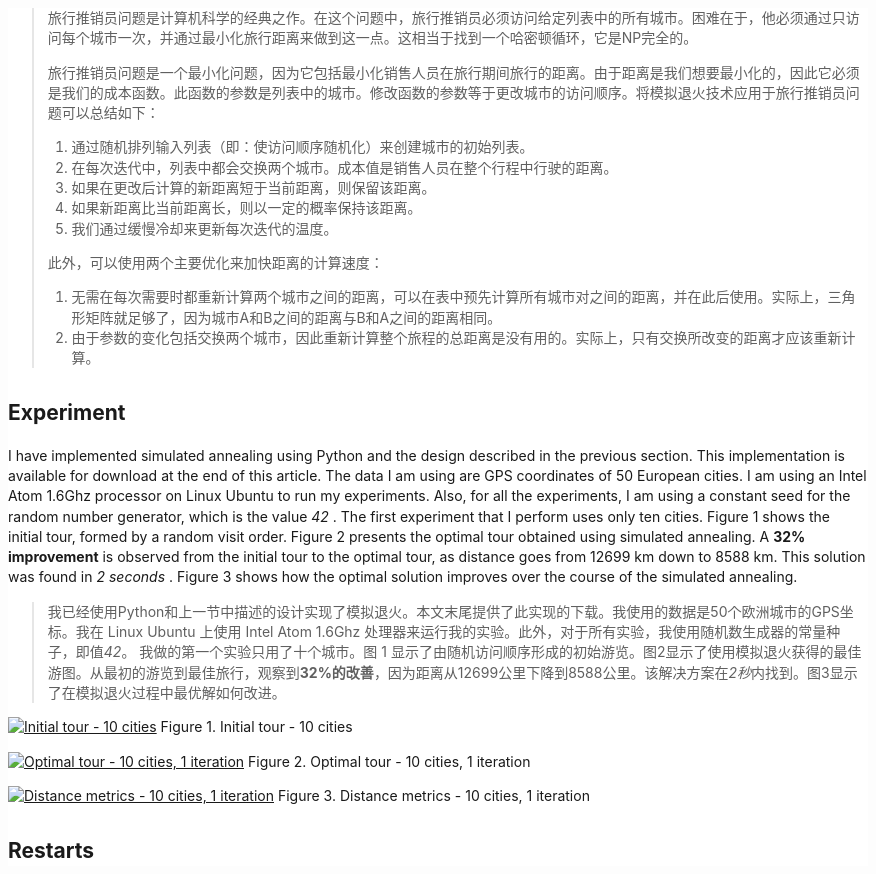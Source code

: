 > ‎旅行推销员问题是计算机科学的经典之作。在这个问题中，旅行推销员必须访问给定列表中的所有城市。困难在于，他必须通过只访问每个城市一次，并通过最小化旅行距离来做到这一点。这相当于找到一个哈密顿循环，它是NP完全的。‎
>
> ‎旅行推销员问题是一个最小化问题，因为它包括最小化销售人员在旅行期间旅行的距离。由于距离是我们想要最小化的，因此它必须是我们的成本函数。此函数的参数是列表中的城市。修改函数的参数等于更改城市的访问顺序。将模拟退火技术应用于旅行推销员问题可以总结如下：‎
>
> 1. ‎通过随机排列输入列表（即：使访问顺序随机化）来创建城市的初始列表。‎
> 2. ‎在每次迭代中，列表中都会交换两个城市。成本值是销售人员在整个行程中行驶的距离。‎
> 3. ‎如果在更改后计算的新距离短于当前距离，则保留该距离。‎
> 4. ‎如果新距离比当前距离长，则以一定的概率保持该距离。‎
> 5. ‎我们通过缓慢冷却来更新每次迭代的温度。‎
>
> ‎此外，可以使用两个主要优化来加快距离的计算速度：‎
>
> 1. ‎无需在每次需要时都重新计算两个城市之间的距离，可以在表中预先计算所有城市对之间的距离，并在此后使用。实际上，三角形矩阵就足够了，因为城市A和B之间的距离与B和A之间的距离相同。‎
> 2. ‎由于参数的变化包括交换两个城市，因此重新计算整个旅程的总距离是没有用的。实际上，只有交换所改变的距离才应该重新计算。‎

## Experiment

I have implemented simulated annealing using Python and the design described in the previous section. This implementation is available for download at the end of this article. The data I am using are GPS coordinates of 50 European cities. I am using an Intel Atom 1.6Ghz processor on Linux Ubuntu to run my experiments. Also, for all the experiments, I am using a constant seed for the random number generator, which is the value  *42* .
The first experiment that I perform uses only ten cities. Figure 1 shows the initial tour, formed by a random visit order. Figure 2 presents the optimal tour obtained using simulated annealing. A **32% improvement** is observed from the initial tour to the optimal tour, as distance goes from 12699 km down to 8588 km. This solution was found in  *2 seconds* . Figure 3 shows how the optimal solution improves over the course of the simulated annealing.

> ‎我已经使用Python和上一节中描述的设计实现了模拟退火。本文末尾提供了此实现的下载。我使用的数据是50个欧洲城市的GPS坐标。我在 Linux Ubuntu 上使用 Intel Atom 1.6Ghz 处理器来运行我的实验。此外，对于所有实验，我使用随机数生成器的常量种子，即值‎*‎42‎*‎。‎
> ‎我做的第一个实验只用了十个城市。图 1 显示了由随机访问顺序形成的初始游览。图2显示了使用模拟退火获得的最佳游图。从最初的游览到最佳旅行，观察到‎**‎32%的改善‎**‎，因为距离从12699公里下降到8588公里。该解决方案在‎*‎2秒‎*‎内找到。图3显示了在模拟退火过程中最优解如何改进。‎

[![Initial tour - 10 cities](https://i0.wp.com/codecapsule.com/wp-content/uploads/2010/04/tsp_cities_c10_init_f0.9900_s1e+50_e0.1000.png?resize=700%2C600 "Initial tour - 10 cities")](https://i0.wp.com/codecapsule.com/wp-content/uploads/2010/04/tsp_cities_c10_init_f0.9900_s1e+50_e0.1000.png)
Figure 1. Initial tour - 10 cities

[![Optimal tour - 10 cities, 1 iteration](https://i0.wp.com/codecapsule.com/wp-content/uploads/2010/04/tsp_cities_c10_i1_f0.9900_s1e+50_e0.1000.png?resize=700%2C600 "Optimal tour - 10 cities, 1 iteration")](https://i0.wp.com/codecapsule.com/wp-content/uploads/2010/04/tsp_cities_c10_i1_f0.9900_s1e+50_e0.1000.png)
Figure 2. Optimal tour - 10 cities, 1 iteration

[![Distance metrics - 10 cities, 1 iteration](https://i0.wp.com/codecapsule.com/wp-content/uploads/2010/04/tsp_distances_c10_i1_f0.9900_s1e+50_e0.1000-720x540.png?resize=720%2C540 "Distance metrics - 10 cities, 1 iteration")](https://i0.wp.com/codecapsule.com/wp-content/uploads/2010/04/tsp_distances_c10_i1_f0.9900_s1e+50_e0.1000.png)
Figure 3. Distance metrics - 10 cities, 1 iteration

## Restarts
